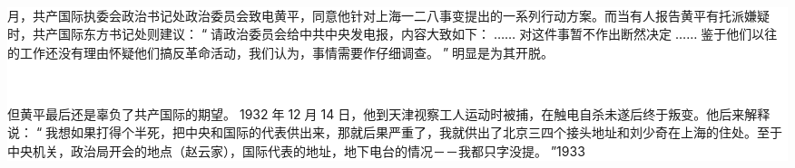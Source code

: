    月，共产国际执委会政治书记处政治委员会致电黄平，同意他针对上海一二八事变提出的一系列行动方案。而当有人报告黄平有托派嫌疑时，共产国际东方书记处则建议：
  </span>
  <span class="s2">
   “
  </span>
  <span class="s1">
   请政治委员会给中共中央发电报，内容大致如下：
  </span>
  <span class="s2">
   ……
  </span>
  <span class="s1">
   对这件事暂不作出断然决定
  </span>
  <span class="s2">
   ……
  </span>
  <span class="s1">
   鉴于他们以往的工作还没有理由怀疑他们搞反革命活动，我们认为，事情需要作仔细调查。
  </span>
  <span class="s2">
   ”
  </span>
  <span class="s1">
   明显是为其开脱。
  </span>
 </p>
 <p class="p1">
  <span class="s1">
  </span>
  <br/>
 </p>
 <p class="p2">
  <span class="s1">
   但黄平最后还是辜负了共产国际的期望。
  </span>
  <span class="s2">
   1932
  </span>
  <span class="s1">
   年
  </span>
  <span class="s2">
   12
  </span>
  <span class="s1">
   月
  </span>
  <span class="s2">
   14
  </span>
  <span class="s1">
   日，他到天津视察工人运动时被捕，在触电自杀未遂后终于叛变。他后来解释说：
  </span>
  <span class="s2">
   “
  </span>
  <span class="s1">
   我想如果打得个半死，把中央和国际的代表供出来，那就后果严重了，我就供出了北京三四个接头地址和刘少奇在上海的住处。至于中央机关，政治局开会的地点（赵云家），国际代表的地址，地下电台的情况－－我都只字没提。
  </span>
  <span class="s2">
   ”1933
  </span>